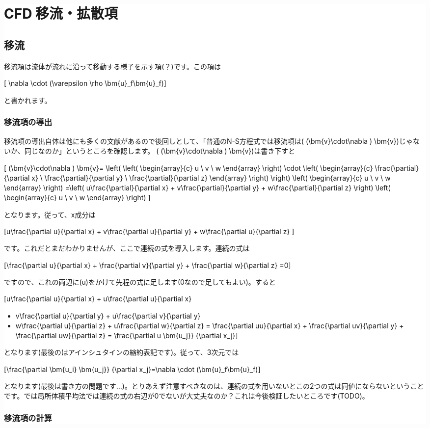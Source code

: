 # CFD 移流・拡散項

## 移流
移流項は流体が流れに沿って移動する様子を示す項(？)です。この項は

\[ \nabla \cdot (\varepsilon \rho \bm{u}_f\bm{u}_f)\]

と書かれます。

### 移流項の導出
移流項の導出自体は他にも多くの文献があるので後回しとして、「普通のN-S方程式では移流項は\( (\bm{v}\cdot\nabla ) \bm{v}\)じゃないか、同じなのか」というところを確認します。
\( (\bm{v}\cdot\nabla ) \bm{v}\)は書き下すと

\[ (\bm{v}\cdot\nabla ) \bm{v}=
  \left(
  \left( \begin{array}{c} u \\ v \\ w \end{array} \right)
  \cdot
  \left( \begin{array}{c} \frac{\partial}{\partial x} \\ \frac{\partial}{\partial y} \\ \frac{\partial}{\partial z} \end{array} \right)
  \right)
  \left( \begin{array}{c} u \\ v \\ w \end{array} \right)
  =\left(  u\frac{\partial}{\partial x} + v\frac{\partial}{\partial y} + w\frac{\partial}{\partial z}  \right)
  \left( \begin{array}{c} u \\ v \\ w \end{array} \right)
\]

となります。従って、x成分は

\[u\frac{\partial u}{\partial x} + v\frac{\partial u}{\partial y} + w\frac{\partial u}{\partial z} \]

です。これだとまだわかりませんが、ここで連続の式を導入します。連続の式は

\[\frac{\partial u}{\partial x} + \frac{\partial v}{\partial y} + \frac{\partial w}{\partial z} =0\]

ですので、これの両辺に\(u\)をかけて先程の式に足します(0なので足してもよい)。すると

\[u\frac{\partial u}{\partial x} + u\frac{\partial u}{\partial x}
+ v\frac{\partial u}{\partial y} + u\frac{\partial v}{\partial y} 
+ w\frac{\partial u}{\partial z} + u\frac{\partial w}{\partial z} 
  = \frac{\partial uu}{\partial x} + \frac{\partial uv}{\partial y} + \frac{\partial uw}{\partial z}
  = \frac{\partial u \bm{u_j}} {\partial x_j}\]

となります(最後のはアインシュタインの縮約表記です)。従って、3次元では

\[\frac{\partial \bm{u_i} \bm{u_j}} {\partial x_j}=\nabla \cdot (\bm{u}_f\bm{u}_f)\]

となります(最後は書き方の問題です…)。とりあえず注意すべきなのは、連続の式を用いないとこの2つの式は同値にならないということです。では局所体積平均法では連続の式の右辺が0でないが大丈夫なのか？これは今後検証したいところです(TODO)。

### 移流項の計算
